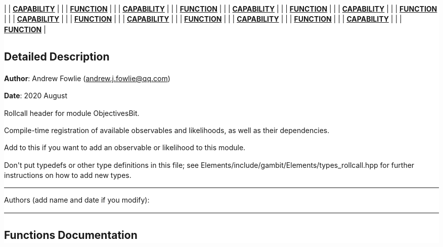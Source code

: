 |  | **[CAPABILITY](/documentation/code/gambit_2.2/files/objectivesbit__rollcall_8hpp/#define-capability)**  |
|  | **[FUNCTION](/documentation/code/gambit_2.2/files/objectivesbit__rollcall_8hpp/#define-function)**  |
|  | **[CAPABILITY](/documentation/code/gambit_2.2/files/objectivesbit__rollcall_8hpp/#define-capability)**  |
|  | **[FUNCTION](/documentation/code/gambit_2.2/files/objectivesbit__rollcall_8hpp/#define-function)**  |
|  | **[CAPABILITY](/documentation/code/gambit_2.2/files/objectivesbit__rollcall_8hpp/#define-capability)**  |
|  | **[FUNCTION](/documentation/code/gambit_2.2/files/objectivesbit__rollcall_8hpp/#define-function)**  |
|  | **[CAPABILITY](/documentation/code/gambit_2.2/files/objectivesbit__rollcall_8hpp/#define-capability)**  |
|  | **[FUNCTION](/documentation/code/gambit_2.2/files/objectivesbit__rollcall_8hpp/#define-function)**  |
|  | **[CAPABILITY](/documentation/code/gambit_2.2/files/objectivesbit__rollcall_8hpp/#define-capability)**  |
|  | **[FUNCTION](/documentation/code/gambit_2.2/files/objectivesbit__rollcall_8hpp/#define-function)**  |
|  | **[CAPABILITY](/documentation/code/gambit_2.2/files/objectivesbit__rollcall_8hpp/#define-capability)**  |
|  | **[FUNCTION](/documentation/code/gambit_2.2/files/objectivesbit__rollcall_8hpp/#define-function)**  |
|  | **[CAPABILITY](/documentation/code/gambit_2.2/files/objectivesbit__rollcall_8hpp/#define-capability)**  |
|  | **[FUNCTION](/documentation/code/gambit_2.2/files/objectivesbit__rollcall_8hpp/#define-function)**  |
|  | **[CAPABILITY](/documentation/code/gambit_2.2/files/objectivesbit__rollcall_8hpp/#define-capability)**  |
|  | **[FUNCTION](/documentation/code/gambit_2.2/files/objectivesbit__rollcall_8hpp/#define-function)**  |

## Detailed Description


**Author**: Andrew Fowlie ([andrew.j.fowlie@qq.com](mailto:andrew.j.fowlie@qq.com)) 

**Date**: 2020 August

Rollcall header for module ObjectivesBit.

Compile-time registration of available observables and likelihoods, as well as their dependencies.

Add to this if you want to add an observable or likelihood to this module.

Don't put typedefs or other type definitions in this file; see Elements/include/gambit/Elements/types_rollcall.hpp for further instructions on how to add new types.



------------------

Authors (add name and date if you modify):



------------------


## Functions Documentation

